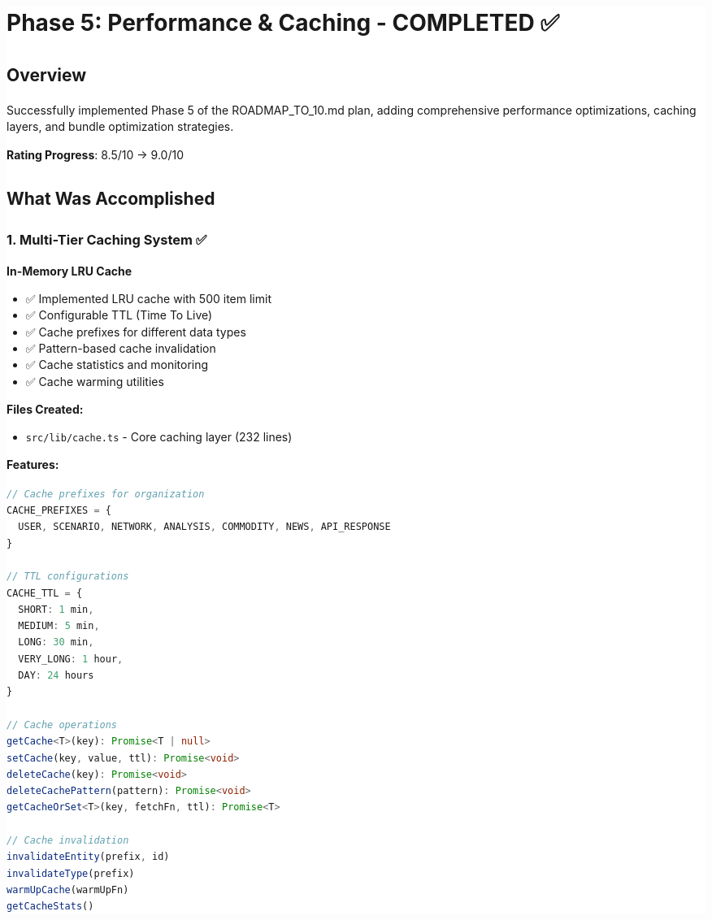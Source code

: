 # Phase 5: Performance & Caching - COMPLETED ✅

## Overview
Successfully implemented Phase 5 of the ROADMAP_TO_10.md plan, adding comprehensive performance optimizations, caching layers, and bundle optimization strategies.

**Rating Progress**: 8.5/10 → 9.0/10

## What Was Accomplished

### 1. Multi-Tier Caching System ✅

**In-Memory LRU Cache**
- ✅ Implemented LRU cache with 500 item limit
- ✅ Configurable TTL (Time To Live)
- ✅ Cache prefixes for different data types
- ✅ Pattern-based cache invalidation
- ✅ Cache statistics and monitoring
- ✅ Cache warming utilities

**Files Created:**
- `src/lib/cache.ts` - Core caching layer (232 lines)

**Features:**
```typescript
// Cache prefixes for organization
CACHE_PREFIXES = {
  USER, SCENARIO, NETWORK, ANALYSIS, COMMODITY, NEWS, API_RESPONSE
}

// TTL configurations
CACHE_TTL = {
  SHORT: 1 min,
  MEDIUM: 5 min,
  LONG: 30 min,
  VERY_LONG: 1 hour,
  DAY: 24 hours
}

// Cache operations
getCache<T>(key): Promise<T | null>
setCache(key, value, ttl): Promise<void>
deleteCache(key): Promise<void>
deleteCachePattern(pattern): Promise<void>
getCacheOrSet<T>(key, fetchFn, ttl): Promise<T>

// Cache invalidation
invalidateEntity(prefix, id)
invalidateType(prefix)
warmUpCache(warmUpFn)
getCacheStats()
```
